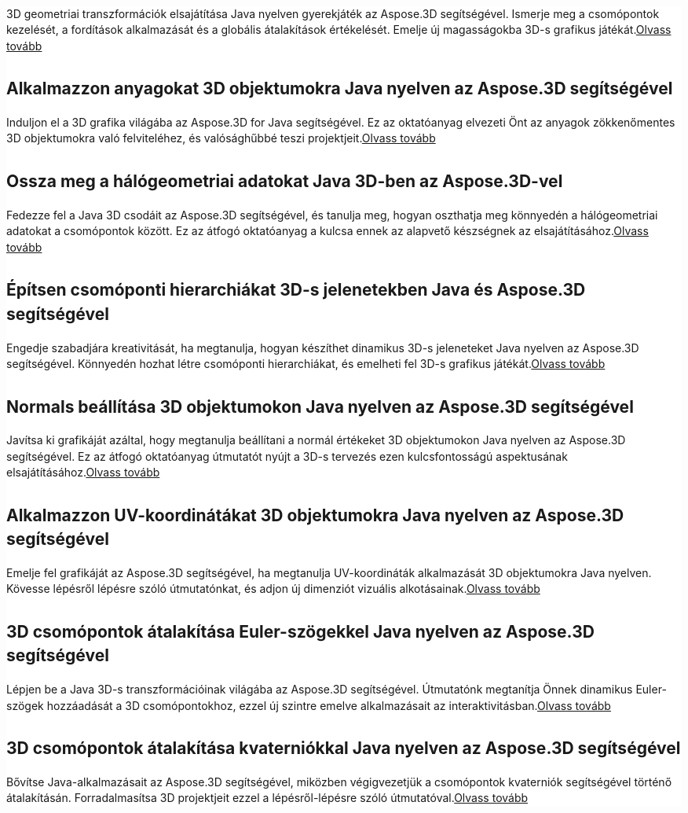  3D geometriai transzformációk elsajátítása Java nyelven gyerekjáték az Aspose.3D segítségével. Ismerje meg a csomópontok kezelését, a fordítások alkalmazását és a globális átalakítások értékelését. Emelje új magasságokba 3D-s grafikus játékát.[Olvass tovább](./expose-geometric-transformations/)

## Alkalmazzon anyagokat 3D objektumokra Java nyelven az Aspose.3D segítségével

 Induljon el a 3D grafika világába az Aspose.3D for Java segítségével. Ez az oktatóanyag elvezeti Önt az anyagok zökkenőmentes 3D objektumokra való felviteléhez, és valósághűbbé teszi projektjeit.[Olvass tovább](./apply-materials-to-3d-objects/)

## Ossza meg a hálógeometriai adatokat Java 3D-ben az Aspose.3D-vel

 Fedezze fel a Java 3D csodáit az Aspose.3D segítségével, és tanulja meg, hogyan oszthatja meg könnyedén a hálógeometriai adatokat a csomópontok között. Ez az átfogó oktatóanyag a kulcsa ennek az alapvető készségnek az elsajátításához.[Olvass tovább](./share-mesh-geometry-data/)

## Építsen csomóponti hierarchiákat 3D-s jelenetekben Java és Aspose.3D segítségével

 Engedje szabadjára kreativitását, ha megtanulja, hogyan készíthet dinamikus 3D-s jeleneteket Java nyelven az Aspose.3D segítségével. Könnyedén hozhat létre csomóponti hierarchiákat, és emelheti fel 3D-s grafikus játékát.[Olvass tovább](./build-node-hierarchies/)

## Normals beállítása 3D objektumokon Java nyelven az Aspose.3D segítségével

Javítsa ki grafikáját azáltal, hogy megtanulja beállítani a normál értékeket 3D objektumokon Java nyelven az Aspose.3D segítségével. Ez az átfogó oktatóanyag útmutatót nyújt a 3D-s tervezés ezen kulcsfontosságú aspektusának elsajátításához.[Olvass tovább](./set-up-normals-on-3d-objects/)

## Alkalmazzon UV-koordinátákat 3D objektumokra Java nyelven az Aspose.3D segítségével

 Emelje fel grafikáját az Aspose.3D segítségével, ha megtanulja UV-koordináták alkalmazását 3D objektumokra Java nyelven. Kövesse lépésről lépésre szóló útmutatónkat, és adjon új dimenziót vizuális alkotásainak.[Olvass tovább](./apply-uv-coordinates-to-3d-objects/)

## 3D csomópontok átalakítása Euler-szögekkel Java nyelven az Aspose.3D segítségével

 Lépjen be a Java 3D-s transzformációinak világába az Aspose.3D segítségével. Útmutatónk megtanítja Önnek dinamikus Euler-szögek hozzáadását a 3D csomópontokhoz, ezzel új szintre emelve alkalmazásait az interaktivitásban.[Olvass tovább](./transform-3d-nodes-with-euler-angles/)

## 3D csomópontok átalakítása kvaterniókkal Java nyelven az Aspose.3D segítségével

 Bővítse Java-alkalmazásait az Aspose.3D segítségével, miközben végigvezetjük a csomópontok kvaterniók segítségével történő átalakításán. Forradalmasítsa 3D projektjeit ezzel a lépésről-lépésre szóló útmutatóval.[Olvass tovább](./transform-3d-nodes-with-quaternions/)
